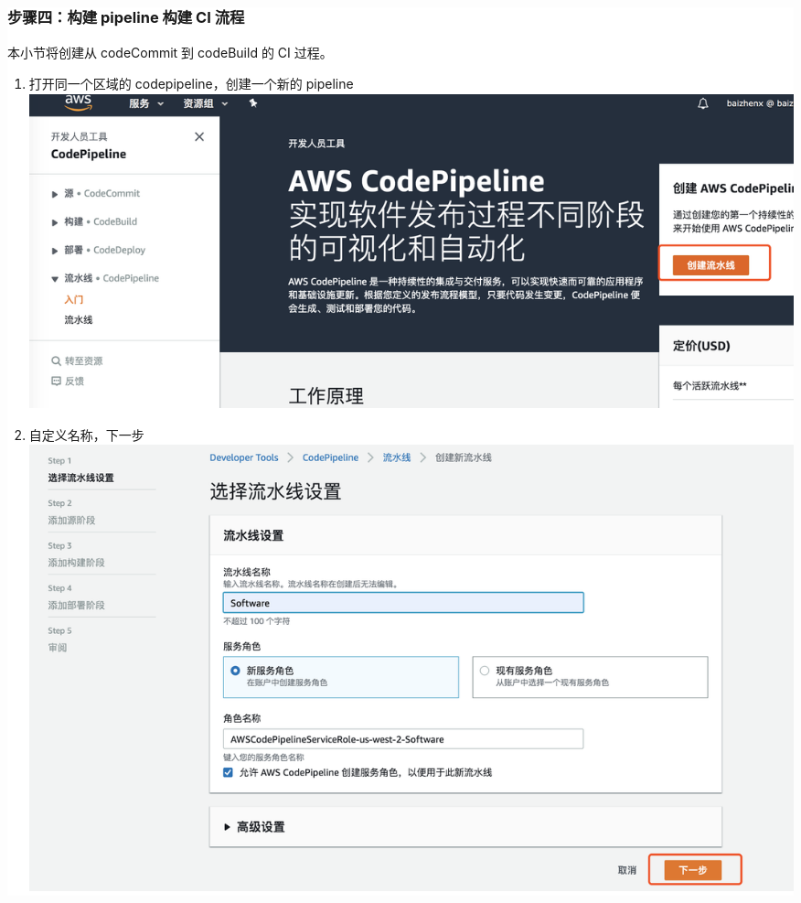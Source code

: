 ### 步骤四：构建 pipeline 构建 CI 流程

本小节将创建从 codeCommit 到 codeBuild 的 CI 过程。

1. 打开同一个区域的 codepipeline，创建一个新的 pipeline
  ![](./img/lab5-create-pipeline.png)
  
1. 自定义名称，下一步
  ![](./img/lab5-pipeline-setting.png)
